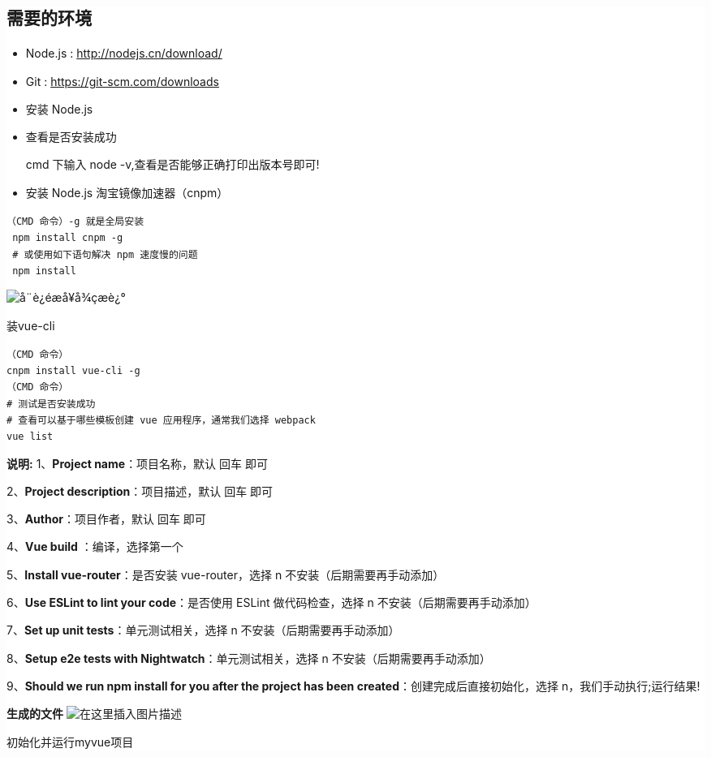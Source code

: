 ## 需要的环境

- Node.js : http://nodejs.cn/download/

- Git : https://git-scm.com/downloads

- 安装 Node.js

- 查看是否安装成功

  cmd 下输入 node -v,查看是否能够正确打印出版本号即可!

- 安装 Node.js 淘宝镜像加速器（cnpm）

```xml
（CMD 命令）-g 就是全局安装
 npm install cnpm -g 
 # 或使用如下语句解决 npm 速度慢的问题
 npm install 
```

 ![å¨è¿éæå¥å¾çæè¿°](https://img-blog.csdnimg.cn/20201015142200905.png#pic_center) 

装vue-cli

```html
（CMD 命令）
cnpm install vue-cli -g
（CMD 命令）
# 测试是否安装成功
# 查看可以基于哪些模板创建 vue 应用程序，通常我们选择 webpack
vue list
```

**说明:**
1、**Project name**：项目名称，默认 回车 即可

2、**Project description**：项目描述，默认 回车 即可

3、**Author**：项目作者，默认 回车 即可

4、**Vue build** ：编译，选择第一个

5、**Install vue-router**：是否安装 vue-router，选择 n 不安装（后期需要再手动添加）

6、**Use ESLint to lint your code**：是否使用 ESLint 做代码检查，选择 n 不安装（后期需要再手动添加）

7、**Set up unit tests**：单元测试相关，选择 n 不安装（后期需要再手动添加）

8、**Setup e2e tests with Nightwatch**：单元测试相关，选择 n 不安装（后期需要再手动添加）

9、**Should we run npm install for you after the project has been created**：创建完成后直接初始化，选择 n，我们手动执行;运行结果!

**生成的文件**
![在这里插入图片描述](https://img-blog.csdnimg.cn/2020101514351269.png?x-oss-process=image/watermark,type_ZmFuZ3poZW5naGVpdGk,shadow_10,text_aHR0cHM6Ly9ibG9nLmNzZG4ubmV0L3dlaXhpbl80NDQ0OTgzOA==,size_16,color_FFFFFF,t_70#pic_center)

初始化并运行myvue项目
